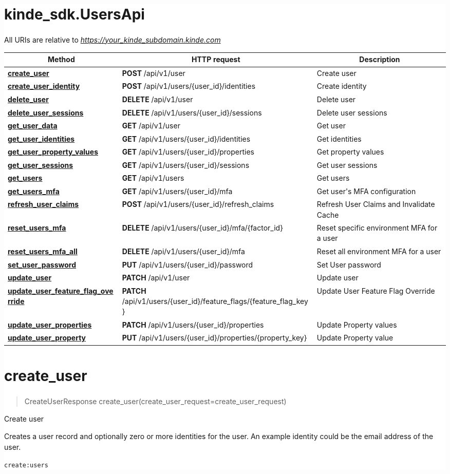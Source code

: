 # kinde_sdk.UsersApi

All URIs are relative to *https://your_kinde_subdomain.kinde.com*

Method | HTTP request | Description
------------- | ------------- | -------------
[**create_user**](UsersApi.md#create_user) | **POST** /api/v1/user | Create user
[**create_user_identity**](UsersApi.md#create_user_identity) | **POST** /api/v1/users/{user_id}/identities | Create identity
[**delete_user**](UsersApi.md#delete_user) | **DELETE** /api/v1/user | Delete user
[**delete_user_sessions**](UsersApi.md#delete_user_sessions) | **DELETE** /api/v1/users/{user_id}/sessions | Delete user sessions
[**get_user_data**](UsersApi.md#get_user_data) | **GET** /api/v1/user | Get user
[**get_user_identities**](UsersApi.md#get_user_identities) | **GET** /api/v1/users/{user_id}/identities | Get identities
[**get_user_property_values**](UsersApi.md#get_user_property_values) | **GET** /api/v1/users/{user_id}/properties | Get property values
[**get_user_sessions**](UsersApi.md#get_user_sessions) | **GET** /api/v1/users/{user_id}/sessions | Get user sessions
[**get_users**](UsersApi.md#get_users) | **GET** /api/v1/users | Get users
[**get_users_mfa**](UsersApi.md#get_users_mfa) | **GET** /api/v1/users/{user_id}/mfa | Get user&#39;s MFA configuration
[**refresh_user_claims**](UsersApi.md#refresh_user_claims) | **POST** /api/v1/users/{user_id}/refresh_claims | Refresh User Claims and Invalidate Cache
[**reset_users_mfa**](UsersApi.md#reset_users_mfa) | **DELETE** /api/v1/users/{user_id}/mfa/{factor_id} | Reset specific environment MFA for a user
[**reset_users_mfa_all**](UsersApi.md#reset_users_mfa_all) | **DELETE** /api/v1/users/{user_id}/mfa | Reset all environment MFA for a user
[**set_user_password**](UsersApi.md#set_user_password) | **PUT** /api/v1/users/{user_id}/password | Set User password
[**update_user**](UsersApi.md#update_user) | **PATCH** /api/v1/user | Update user
[**update_user_feature_flag_override**](UsersApi.md#update_user_feature_flag_override) | **PATCH** /api/v1/users/{user_id}/feature_flags/{feature_flag_key} | Update User Feature Flag Override
[**update_user_properties**](UsersApi.md#update_user_properties) | **PATCH** /api/v1/users/{user_id}/properties | Update Property values
[**update_user_property**](UsersApi.md#update_user_property) | **PUT** /api/v1/users/{user_id}/properties/{property_key} | Update Property value


# **create_user**
> CreateUserResponse create_user(create_user_request=create_user_request)

Create user

Creates a user record and optionally zero or more identities for the user. An example identity could be the email
address of the user.

<div>
  <code>create:users</code>
</div>
